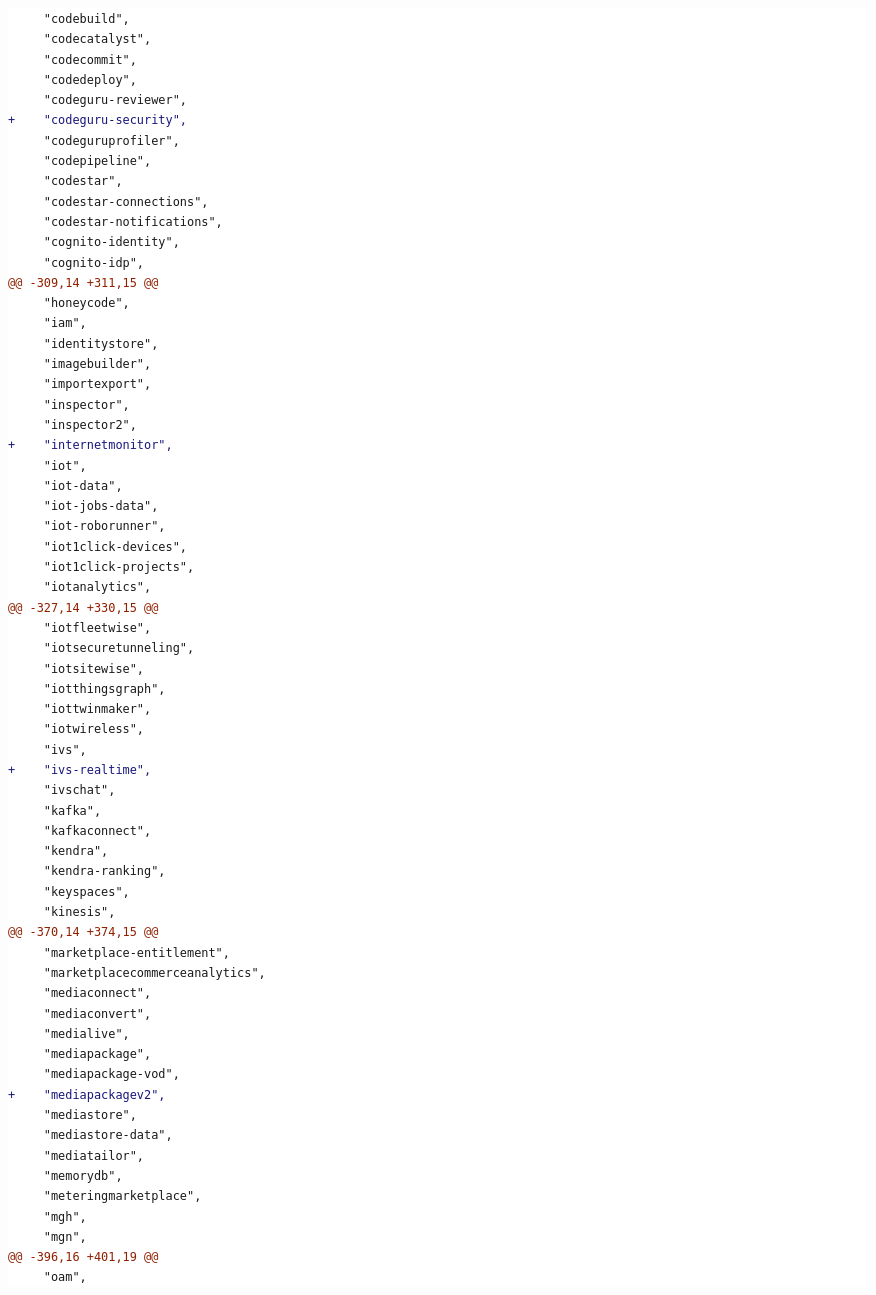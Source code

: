```diff
     "codebuild",
     "codecatalyst",
     "codecommit",
     "codedeploy",
     "codeguru-reviewer",
+    "codeguru-security",
     "codeguruprofiler",
     "codepipeline",
     "codestar",
     "codestar-connections",
     "codestar-notifications",
     "cognito-identity",
     "cognito-idp",
@@ -309,14 +311,15 @@
     "honeycode",
     "iam",
     "identitystore",
     "imagebuilder",
     "importexport",
     "inspector",
     "inspector2",
+    "internetmonitor",
     "iot",
     "iot-data",
     "iot-jobs-data",
     "iot-roborunner",
     "iot1click-devices",
     "iot1click-projects",
     "iotanalytics",
@@ -327,14 +330,15 @@
     "iotfleetwise",
     "iotsecuretunneling",
     "iotsitewise",
     "iotthingsgraph",
     "iottwinmaker",
     "iotwireless",
     "ivs",
+    "ivs-realtime",
     "ivschat",
     "kafka",
     "kafkaconnect",
     "kendra",
     "kendra-ranking",
     "keyspaces",
     "kinesis",
@@ -370,14 +374,15 @@
     "marketplace-entitlement",
     "marketplacecommerceanalytics",
     "mediaconnect",
     "mediaconvert",
     "medialive",
     "mediapackage",
     "mediapackage-vod",
+    "mediapackagev2",
     "mediastore",
     "mediastore-data",
     "mediatailor",
     "memorydb",
     "meteringmarketplace",
     "mgh",
     "mgn",
@@ -396,16 +401,19 @@
     "oam",
```